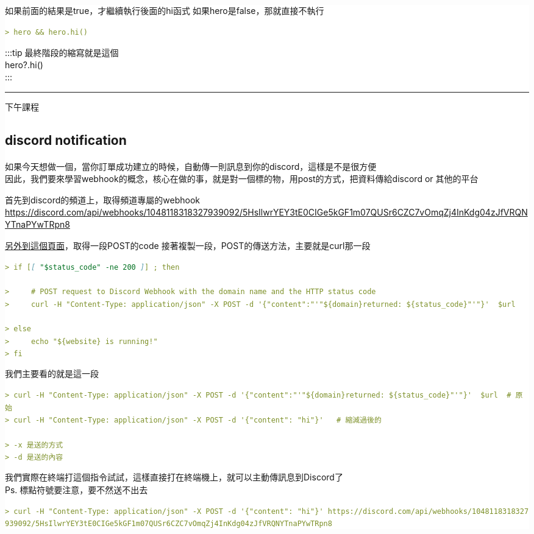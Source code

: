 如果前面的結果是true，才繼續執行後面的hi函式
如果hero是false，那就直接不執行
```md
> hero && hero.hi()
```

:::tip
最終階段的縮寫就是這個    
hero?.hi()    
:::


***

下午課程


discord notification
------

如果今天想做一個，當你訂單成功建立的時候，自動傳一則訊息到你的discord，這樣是不是很方便  
因此，我們要來學習webhook的概念，核心在做的事，就是對一個標的物，用post的方式，把資料傳給discord or 其他的平台  


首先到discord的頻道上，取得頻道專屬的webhook    
https://discord.com/api/webhooks/1048118318327939092/5HsIlwrYEY3tE0CIGe5kGF1m07QUSr6CZC7vOmqZj4InKdg04zJfVRQNYTnaPYwTRpn8   



[另外到這個頁面](https://www.digitalocean.com/community/tutorials/how-to-use-discord-webhooks-to-get-notifications-for-your-website-status-on-ubuntu-18-04)，取得一段POST的code
接著複製一段，POST的傳送方法，主要就是curl那一段    
```md
> if [[ "$status_code" -ne 200 ]] ; then

>     # POST request to Discord Webhook with the domain name and the HTTP status code
>     curl -H "Content-Type: application/json" -X POST -d '{"content":"'"${domain}returned: ${status_code}"'"}'  $url

> else
>     echo "${website} is running!"
> fi
```

我們主要看的就是這一段
```md
> curl -H "Content-Type: application/json" -X POST -d '{"content":"'"${domain}returned: ${status_code}"'"}'  $url  # 原始 
> curl -H "Content-Type: application/json" -X POST -d '{"content": "hi"}'   # 縮減過後的

> -x 是送的方式
> -d 是送的內容
```

我們實際在終端打這個指令試試，這樣直接打在終端機上，就可以主動傳訊息到Discord了  
Ps. 標點符號要注意，要不然送不出去
```md
> curl -H "Content-Type: application/json" -X POST -d '{"content": "hi"}' https://discord.com/api/webhooks/1048118318327939092/5HsIlwrYEY3tE0CIGe5kGF1m07QUSr6CZC7vOmqZj4InKdg04zJfVRQNYTnaPYwTRpn8
```
